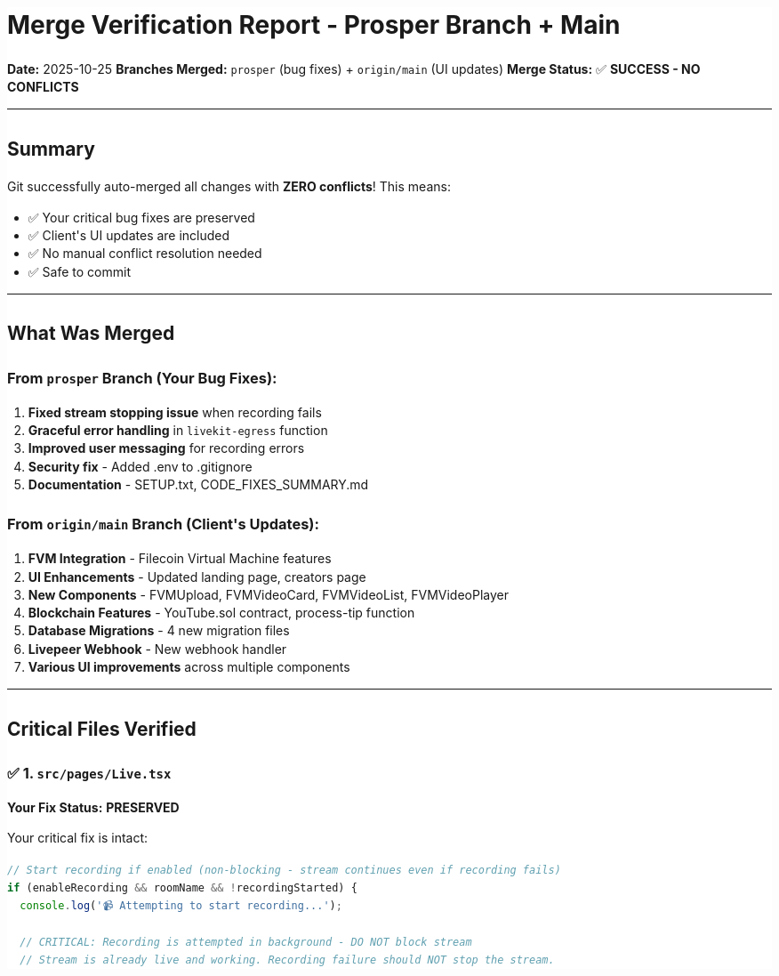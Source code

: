 # Merge Verification Report - Prosper Branch + Main

**Date:** 2025-10-25
**Branches Merged:** `prosper` (bug fixes) + `origin/main` (UI updates)
**Merge Status:** ✅ **SUCCESS - NO CONFLICTS**

---

## Summary

Git successfully auto-merged all changes with **ZERO conflicts**! This means:
- ✅ Your critical bug fixes are preserved
- ✅ Client's UI updates are included
- ✅ No manual conflict resolution needed
- ✅ Safe to commit

---

## What Was Merged

### From `prosper` Branch (Your Bug Fixes):
1. **Fixed stream stopping issue** when recording fails
2. **Graceful error handling** in `livekit-egress` function
3. **Improved user messaging** for recording errors
4. **Security fix** - Added .env to .gitignore
5. **Documentation** - SETUP.txt, CODE_FIXES_SUMMARY.md

### From `origin/main` Branch (Client's Updates):
1. **FVM Integration** - Filecoin Virtual Machine features
2. **UI Enhancements** - Updated landing page, creators page
3. **New Components** - FVMUpload, FVMVideoCard, FVMVideoList, FVMVideoPlayer
4. **Blockchain Features** - YouTube.sol contract, process-tip function
5. **Database Migrations** - 4 new migration files
6. **Livepeer Webhook** - New webhook handler
7. **Various UI improvements** across multiple components

---

## Critical Files Verified

### ✅ 1. `src/pages/Live.tsx`
**Your Fix Status:** **PRESERVED**

Your critical fix is intact:
```typescript
// Start recording if enabled (non-blocking - stream continues even if recording fails)
if (enableRecording && roomName && !recordingStarted) {
  console.log('📹 Attempting to start recording...');

  // CRITICAL: Recording is attempted in background - DO NOT block stream
  // Stream is already live and working. Recording failure should NOT stop the stream.
```
